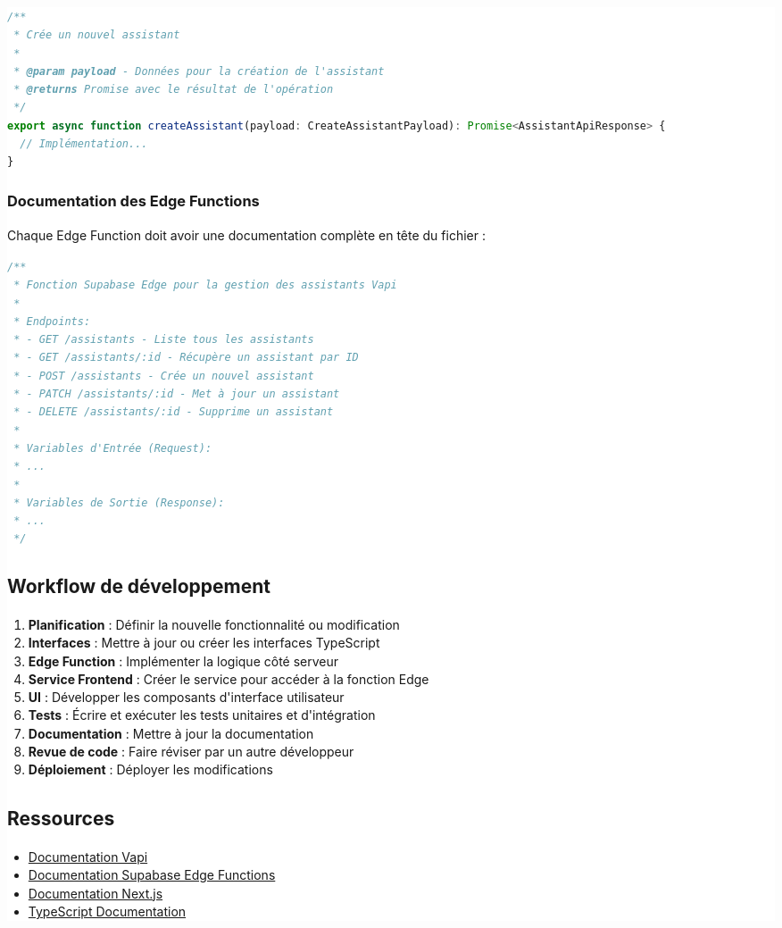 ```typescript
/**
 * Crée un nouvel assistant
 * 
 * @param payload - Données pour la création de l'assistant
 * @returns Promise avec le résultat de l'opération
 */
export async function createAssistant(payload: CreateAssistantPayload): Promise<AssistantApiResponse> {
  // Implémentation...
}
```

### Documentation des Edge Functions

Chaque Edge Function doit avoir une documentation complète en tête du fichier :

```typescript
/**
 * Fonction Supabase Edge pour la gestion des assistants Vapi
 * 
 * Endpoints:
 * - GET /assistants - Liste tous les assistants
 * - GET /assistants/:id - Récupère un assistant par ID
 * - POST /assistants - Crée un nouvel assistant
 * - PATCH /assistants/:id - Met à jour un assistant
 * - DELETE /assistants/:id - Supprime un assistant
 * 
 * Variables d'Entrée (Request):
 * ...
 * 
 * Variables de Sortie (Response):
 * ...
 */
```

## Workflow de développement

1. **Planification** : Définir la nouvelle fonctionnalité ou modification
2. **Interfaces** : Mettre à jour ou créer les interfaces TypeScript
3. **Edge Function** : Implémenter la logique côté serveur
4. **Service Frontend** : Créer le service pour accéder à la fonction Edge
5. **UI** : Développer les composants d'interface utilisateur
6. **Tests** : Écrire et exécuter les tests unitaires et d'intégration
7. **Documentation** : Mettre à jour la documentation
8. **Revue de code** : Faire réviser par un autre développeur
9. **Déploiement** : Déployer les modifications

## Ressources

- [Documentation Vapi](https://docs.vapi.ai/)
- [Documentation Supabase Edge Functions](https://supabase.com/docs/guides/functions)
- [Documentation Next.js](https://nextjs.org/docs)
- [TypeScript Documentation](https://www.typescriptlang.org/docs/)
